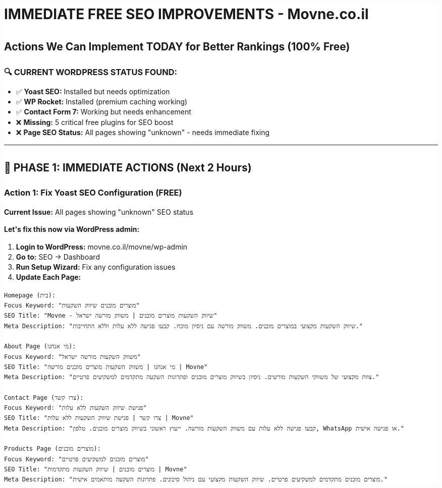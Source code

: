 # IMMEDIATE FREE SEO IMPROVEMENTS - Movne.co.il
## Actions We Can Implement TODAY for Better Rankings (100% Free)

### 🔍 **CURRENT WORDPRESS STATUS FOUND:**
- ✅ **Yoast SEO:** Installed but needs optimization  
- ✅ **WP Rocket:** Installed (premium caching working)
- ✅ **Contact Form 7:** Working but needs enhancement
- ❌ **Missing:** 5 critical free plugins for SEO boost
- ❌ **Page SEO Status:** All pages showing "unknown" - needs immediate fixing

---

## 🚀 **PHASE 1: IMMEDIATE ACTIONS (Next 2 Hours)**

### **Action 1: Fix Yoast SEO Configuration (FREE)**
**Current Issue:** All pages showing "unknown" SEO status

**Let's fix this now via WordPress admin:**

1. **Login to WordPress:** movne.co.il/movne/wp-admin
2. **Go to:** SEO → Dashboard 
3. **Run Setup Wizard:** Fix any configuration issues
4. **Update Each Page:**

```
Homepage (בית):
Focus Keyword: "מוצרים מובנים שיווק השקעות"
SEO Title: "Movne - שיווק השקעות מוצרים מובנים | משווק מורשה ישראל"
Meta Description: "שיווק השקעות מקצועי במוצרים מובנים. משווק מורשה עם ניסיון מוכח. קבעו פגישה ללא עלות וללא התחייבות."

About Page (מי אנחנו):
Focus Keyword: "משווק השקעות מורשה ישראל"
SEO Title: "מי אנחנו | משווק השקעות מוצרים מובנים מורשה | Movne"
Meta Description: "צוות מקצועי של משווקי השקעות מורשים. ניסיון בשיווק מוצרים מובנים ופתרונות השקעה מתקדמים למשקיעים פרטיים."

Contact Page (צרו קשר):
Focus Keyword: "פגישת שיווק השקעות ללא עלות"
SEO Title: "צרו קשר | פגישת שיווק השקעות ללא עלות | Movne"
Meta Description: "קבעו פגישה ללא עלות עם משווק השקעות מורשה. ייעוץ ראשוני בשיווק מוצרים מובנים. טלפון, WhatsApp או פגישה אישית."

Products Page (מוצרים מובנים):
Focus Keyword: "מוצרים מובנים למשקיעים פרטיים"
SEO Title: "מוצרים מובנים | שיווק השקעות מתקדמות | Movne"
Meta Description: "מוצרים מובנים מתקדמים למשקיעים פרטיים. שיווק השקעות מקצועי עם ניהול סיכונים. פתרונות השקעה מותאמים אישית."
```
